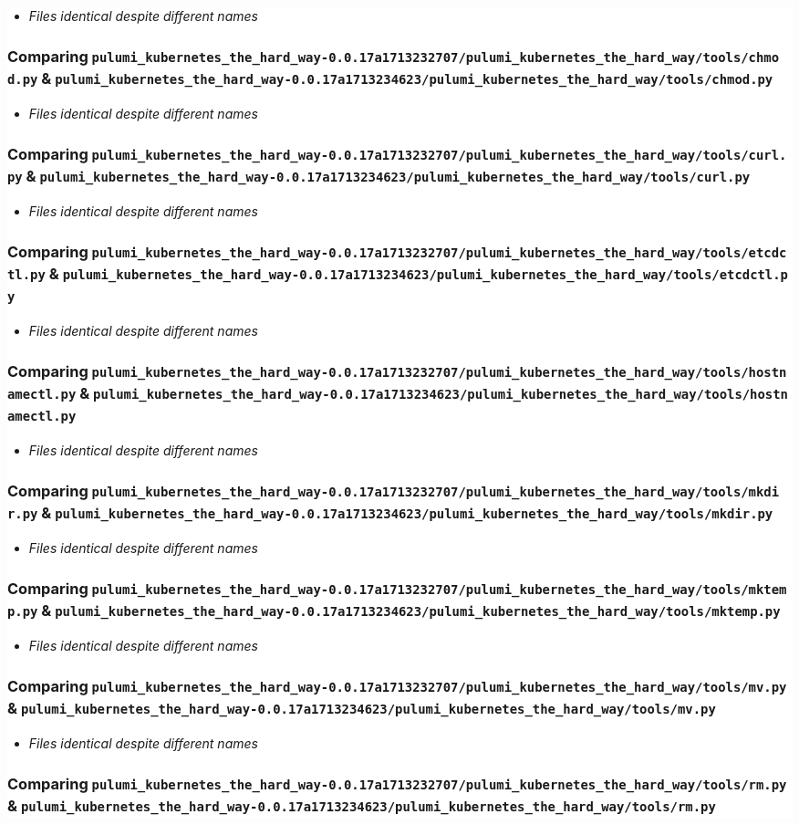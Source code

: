  * *Files identical despite different names*

### Comparing `pulumi_kubernetes_the_hard_way-0.0.17a1713232707/pulumi_kubernetes_the_hard_way/tools/chmod.py` & `pulumi_kubernetes_the_hard_way-0.0.17a1713234623/pulumi_kubernetes_the_hard_way/tools/chmod.py`

 * *Files identical despite different names*

### Comparing `pulumi_kubernetes_the_hard_way-0.0.17a1713232707/pulumi_kubernetes_the_hard_way/tools/curl.py` & `pulumi_kubernetes_the_hard_way-0.0.17a1713234623/pulumi_kubernetes_the_hard_way/tools/curl.py`

 * *Files identical despite different names*

### Comparing `pulumi_kubernetes_the_hard_way-0.0.17a1713232707/pulumi_kubernetes_the_hard_way/tools/etcdctl.py` & `pulumi_kubernetes_the_hard_way-0.0.17a1713234623/pulumi_kubernetes_the_hard_way/tools/etcdctl.py`

 * *Files identical despite different names*

### Comparing `pulumi_kubernetes_the_hard_way-0.0.17a1713232707/pulumi_kubernetes_the_hard_way/tools/hostnamectl.py` & `pulumi_kubernetes_the_hard_way-0.0.17a1713234623/pulumi_kubernetes_the_hard_way/tools/hostnamectl.py`

 * *Files identical despite different names*

### Comparing `pulumi_kubernetes_the_hard_way-0.0.17a1713232707/pulumi_kubernetes_the_hard_way/tools/mkdir.py` & `pulumi_kubernetes_the_hard_way-0.0.17a1713234623/pulumi_kubernetes_the_hard_way/tools/mkdir.py`

 * *Files identical despite different names*

### Comparing `pulumi_kubernetes_the_hard_way-0.0.17a1713232707/pulumi_kubernetes_the_hard_way/tools/mktemp.py` & `pulumi_kubernetes_the_hard_way-0.0.17a1713234623/pulumi_kubernetes_the_hard_way/tools/mktemp.py`

 * *Files identical despite different names*

### Comparing `pulumi_kubernetes_the_hard_way-0.0.17a1713232707/pulumi_kubernetes_the_hard_way/tools/mv.py` & `pulumi_kubernetes_the_hard_way-0.0.17a1713234623/pulumi_kubernetes_the_hard_way/tools/mv.py`

 * *Files identical despite different names*

### Comparing `pulumi_kubernetes_the_hard_way-0.0.17a1713232707/pulumi_kubernetes_the_hard_way/tools/rm.py` & `pulumi_kubernetes_the_hard_way-0.0.17a1713234623/pulumi_kubernetes_the_hard_way/tools/rm.py`

